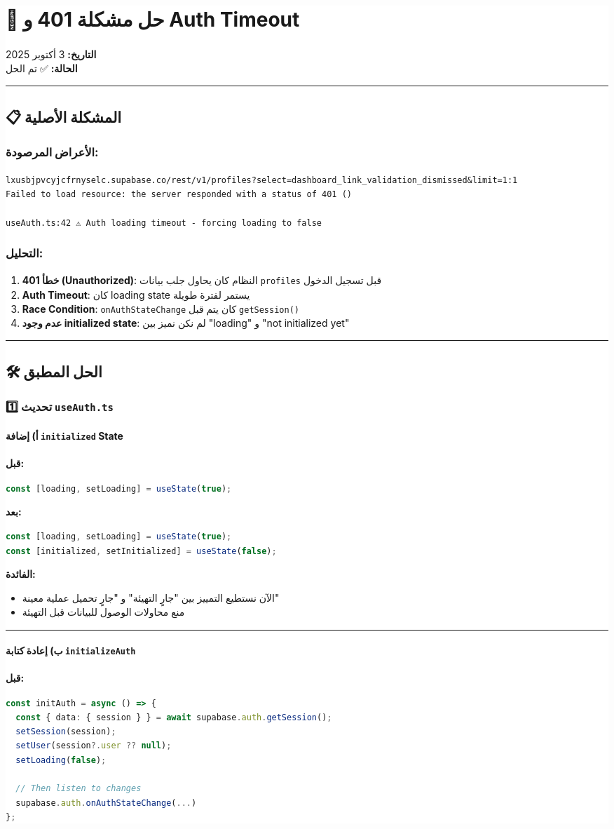 # 🔧 حل مشكلة 401 و Auth Timeout

**التاريخ:** 3 أكتوبر 2025  
**الحالة:** ✅ تم الحل

---

## 📋 المشكلة الأصلية

### الأعراض المرصودة:
```
lxusbjpvcyjcfrnyselc.supabase.co/rest/v1/profiles?select=dashboard_link_validation_dismissed&limit=1:1
Failed to load resource: the server responded with a status of 401 ()

useAuth.ts:42 ⚠️ Auth loading timeout - forcing loading to false
```

### التحليل:
1. **خطأ 401 (Unauthorized)**: النظام كان يحاول جلب بيانات `profiles` قبل تسجيل الدخول
2. **Auth Timeout**: كان loading state يستمر لفترة طويلة
3. **Race Condition**: `onAuthStateChange` كان يتم قبل `getSession()`
4. **عدم وجود initialized state**: لم نكن نميز بين "loading" و "not initialized yet"

---

## 🛠️ الحل المطبق

### 1️⃣ تحديث `useAuth.ts`

#### أ) إضافة `initialized` State

**قبل:**
```typescript
const [loading, setLoading] = useState(true);
```

**بعد:**
```typescript
const [loading, setLoading] = useState(true);
const [initialized, setInitialized] = useState(false);
```

**الفائدة:**
- الآن نستطيع التمييز بين "جارٍ التهيئة" و "جارٍ تحميل عملية معينة"
- منع محاولات الوصول للبيانات قبل التهيئة

---

#### ب) إعادة كتابة `initializeAuth`

**قبل:**
```typescript
const initAuth = async () => {
  const { data: { session } } = await supabase.auth.getSession();
  setSession(session);
  setUser(session?.user ?? null);
  setLoading(false);
  
  // Then listen to changes
  supabase.auth.onAuthStateChange(...)
};
```
